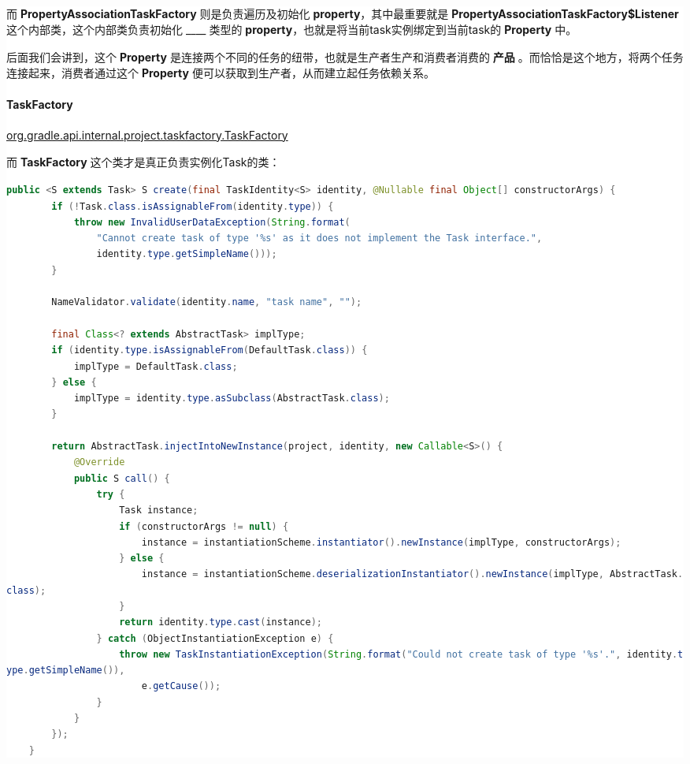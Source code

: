 而 __PropertyAssociationTaskFactory__ 则是负责遍历及初始化 __property__，其中最重要就是 __PropertyAssociationTaskFactory$Listener__ 这个内部类，这个内部类负责初始化 ____ 类型的 __property__，也就是将当前task实例绑定到当前task的 __Property__ 中。

后面我们会讲到，这个 __Property__ 是连接两个不同的任务的纽带，也就是生产者生产和消费者消费的 __产品__ 。而恰恰是这个地方，将两个任务连接起来，消费者通过这个 __Property__ 便可以获取到生产者，从而建立起任务依赖关系。


#### TaskFactory

[org.gradle.api.internal.project.taskfactory.TaskFactory]()

而 __TaskFactory__ 这个类才是真正负责实例化Task的类：

```java
public <S extends Task> S create(final TaskIdentity<S> identity, @Nullable final Object[] constructorArgs) {
        if (!Task.class.isAssignableFrom(identity.type)) {
            throw new InvalidUserDataException(String.format(
                "Cannot create task of type '%s' as it does not implement the Task interface.",
                identity.type.getSimpleName()));
        }

        NameValidator.validate(identity.name, "task name", "");

        final Class<? extends AbstractTask> implType;
        if (identity.type.isAssignableFrom(DefaultTask.class)) {
            implType = DefaultTask.class;
        } else {
            implType = identity.type.asSubclass(AbstractTask.class);
        }

        return AbstractTask.injectIntoNewInstance(project, identity, new Callable<S>() {
            @Override
            public S call() {
                try {
                    Task instance;
                    if (constructorArgs != null) {
                        instance = instantiationScheme.instantiator().newInstance(implType, constructorArgs);
                    } else {
                        instance = instantiationScheme.deserializationInstantiator().newInstance(implType, AbstractTask.class);
                    }
                    return identity.type.cast(instance);
                } catch (ObjectInstantiationException e) {
                    throw new TaskInstantiationException(String.format("Could not create task of type '%s'.", identity.type.getSimpleName()),
                        e.getCause());
                }
            }
        });
    }
```
